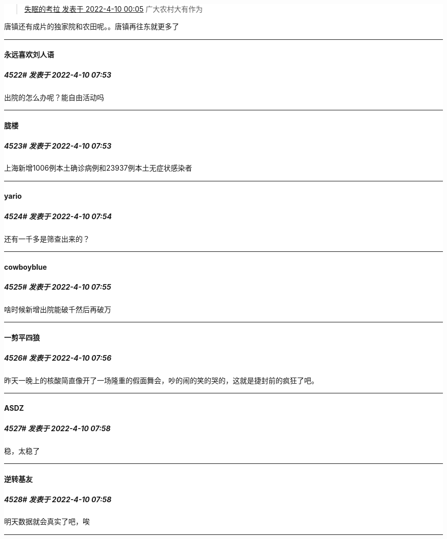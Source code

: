 <blockquote><a href="httphttps://bbs.saraba1st.com/2b/forum.php?mod=redirect&amp;goto=findpost&amp;pid=55383998&amp;ptid=2063057" target="_blank">失眠的考拉 发表于 2022-4-10 00:05</a>
广大农村大有作为</blockquote>
唐镇还有成片的独家院和农田呢。。唐镇再往东就更多了

*****

####  永远喜欢刘人语  
##### 4522#       发表于 2022-4-10 07:53

出院的怎么办呢？能自由活动吗

*****

####  胧楼  
##### 4523#       发表于 2022-4-10 07:53

上海新增1006例本土确诊病例和23937例本土无症状感染者

*****

####  yario  
##### 4524#       发表于 2022-4-10 07:54

还有一千多是筛查出来的？

*****

####  cowboyblue  
##### 4525#       发表于 2022-4-10 07:55

啥时候新增出院能破千然后再破万

*****

####  一剪平四狼  
##### 4526#       发表于 2022-4-10 07:56

昨天一晚上的核酸简直像开了一场隆重的假面舞会，吵的闹的笑的哭的，这就是捷封前的疯狂了吧。

*****

####  ASDZ  
##### 4527#       发表于 2022-4-10 07:58

稳，太稳了

*****

####  逆转基友  
##### 4528#       发表于 2022-4-10 07:58

明天数据就会真实了吧，唉

*****
